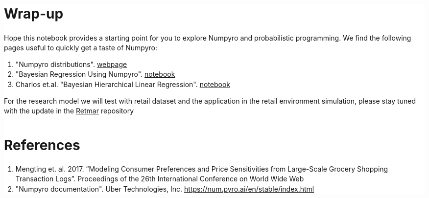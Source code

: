 # Wrap-up

Hope this notebook provides a starting point for you to explore Numpyro and probabilistic programming. We find the following pages useful to quickly get a taste of Numpyro:

1. "Numpyro distributions". [webpage](https://num.pyro.ai/en/stable/distributions.html)
2. "Bayesian Regression Using Numpyro". [notebook](https://num.pyro.ai/en/stable/tutorials/bayesian_regression.html)
3. Charlos et.al. "Bayesian Hierarchical Linear Regression". [notebook](https://num.pyro.ai/en/stable/tutorials/bayesian_hierarchical_linear_regression.html)

For the research model we will test with retail dataset and the application in the retail environment simulation, please stay tuned with the update in the [Retmar](https://github.com/Bain/retmar) repository



# References
1. Mengting et. al. 2017. “Modeling Consumer Preferences and Price Sensitivities from Large-Scale Grocery Shopping Transaction Logs”. Proceedings of the 26th International Conference on World Wide Web​
2. "Numpyro documentation". Uber Technologies, Inc. https://num.pyro.ai/en/stable/index.html



